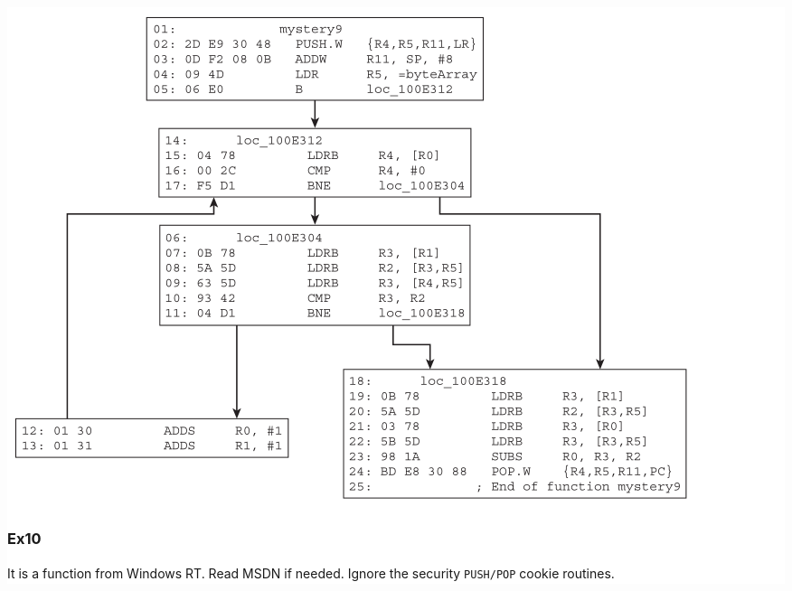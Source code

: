 ![Practical_ARM15](static/Practical_ARM15.png)

### Ex10
It is a function from Windows RT. Read MSDN if needed. Ignore the security  `PUSH/POP` cookie routines.

